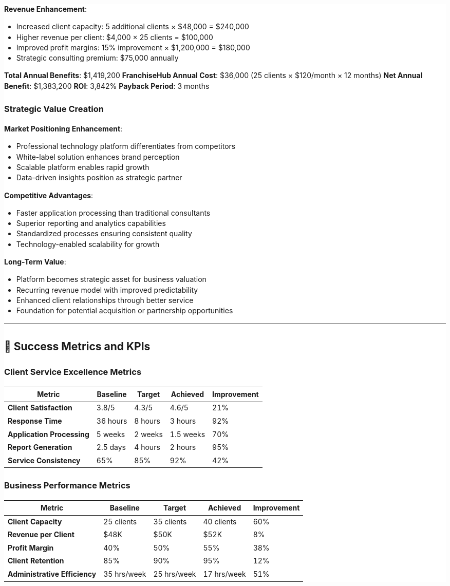 **Revenue Enhancement**:
- Increased client capacity: 5 additional clients × $48,000 = $240,000
- Higher revenue per client: $4,000 × 25 clients = $100,000
- Improved profit margins: 15% improvement × $1,200,000 = $180,000
- Strategic consulting premium: $75,000 annually

**Total Annual Benefits**: $1,419,200
**FranchiseHub Annual Cost**: $36,000 (25 clients × $120/month × 12 months)
**Net Annual Benefit**: $1,383,200
**ROI**: 3,842%
**Payback Period**: 3 months

### Strategic Value Creation

**Market Positioning Enhancement**:
- Professional technology platform differentiates from competitors
- White-label solution enhances brand perception
- Scalable platform enables rapid growth
- Data-driven insights position as strategic partner

**Competitive Advantages**:
- Faster application processing than traditional consultants
- Superior reporting and analytics capabilities
- Standardized processes ensuring consistent quality
- Technology-enabled scalability for growth

**Long-Term Value**:
- Platform becomes strategic asset for business valuation
- Recurring revenue model with improved predictability
- Enhanced client relationships through better service
- Foundation for potential acquisition or partnership opportunities

---

## 🎯 Success Metrics and KPIs

### Client Service Excellence Metrics

| Metric | Baseline | Target | Achieved | Improvement |
|--------|----------|--------|----------|-------------|
| **Client Satisfaction** | 3.8/5 | 4.3/5 | 4.6/5 | 21% |
| **Response Time** | 36 hours | 8 hours | 3 hours | 92% |
| **Application Processing** | 5 weeks | 2 weeks | 1.5 weeks | 70% |
| **Report Generation** | 2.5 days | 4 hours | 2 hours | 95% |
| **Service Consistency** | 65% | 85% | 92% | 42% |

### Business Performance Metrics

| Metric | Baseline | Target | Achieved | Improvement |
|--------|----------|--------|----------|-------------|
| **Client Capacity** | 25 clients | 35 clients | 40 clients | 60% |
| **Revenue per Client** | $48K | $50K | $52K | 8% |
| **Profit Margin** | 40% | 50% | 55% | 38% |
| **Client Retention** | 85% | 90% | 95% | 12% |
| **Administrative Efficiency** | 35 hrs/week | 25 hrs/week | 17 hrs/week | 51% |
